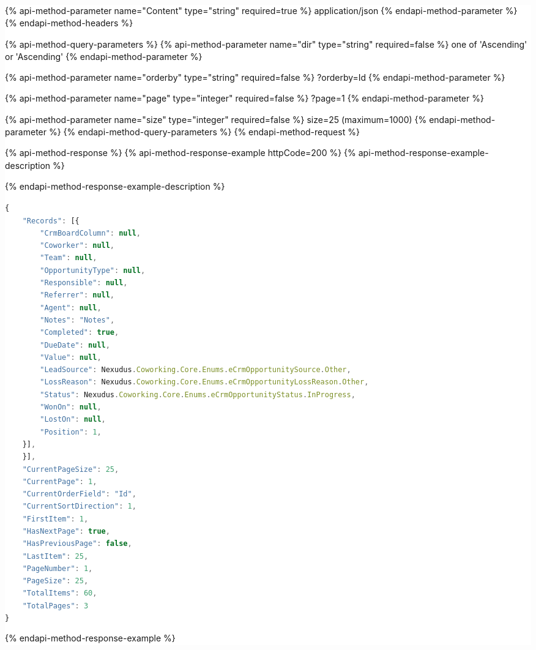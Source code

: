 {% api-method-parameter name="Content" type="string" required=true %}
application/json
{% endapi-method-parameter %}
{% endapi-method-headers %}

{% api-method-query-parameters %}
{% api-method-parameter name="dir" type="string" required=false %}
one of 'Ascending' or 'Ascending'
{% endapi-method-parameter %}

{% api-method-parameter name="orderby" type="string" required=false %}
?orderby=Id
{% endapi-method-parameter %}

{% api-method-parameter name="page" type="integer" required=false %}
?page=1
{% endapi-method-parameter %}

{% api-method-parameter name="size" type="integer" required=false %}
size=25 \(maximum=1000\)
{% endapi-method-parameter %}
{% endapi-method-query-parameters %}
{% endapi-method-request %}

{% api-method-response %}
{% api-method-response-example httpCode=200 %}
{% api-method-response-example-description %}

{% endapi-method-response-example-description %}

```javascript
{
    "Records": [{
        "CrmBoardColumn": null,
        "Coworker": null,
        "Team": null,
        "OpportunityType": null,
        "Responsible": null,
        "Referrer": null,
        "Agent": null,
        "Notes": "Notes",
        "Completed": true,
        "DueDate": null,
        "Value": null,
        "LeadSource": Nexudus.Coworking.Core.Enums.eCrmOpportunitySource.Other,
        "LossReason": Nexudus.Coworking.Core.Enums.eCrmOpportunityLossReason.Other,
        "Status": Nexudus.Coworking.Core.Enums.eCrmOpportunityStatus.InProgress,
        "WonOn": null,
        "LostOn": null,
        "Position": 1,
    }],
    }],
    "CurrentPageSize": 25,
    "CurrentPage": 1,
    "CurrentOrderField": "Id",
    "CurrentSortDirection": 1,
    "FirstItem": 1,
    "HasNextPage": true,
    "HasPreviousPage": false,
    "LastItem": 25,
    "PageNumber": 1,
    "PageSize": 25,
    "TotalItems": 60,
    "TotalPages": 3
}
```
{% endapi-method-response-example %}